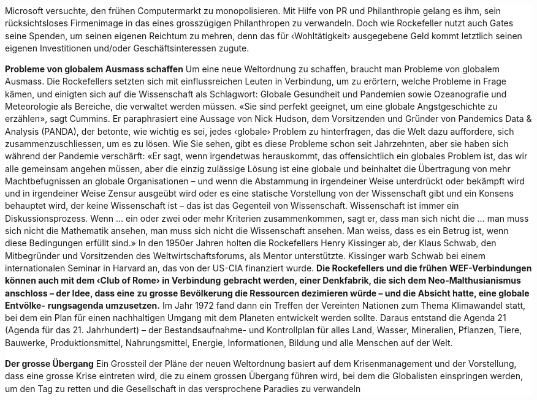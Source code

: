 Microsoft versuchte, den frühen Computermarkt zu monopolisieren. Mit Hilfe von PR und Philanthropie gelang es ihm, sein rücksichtsloses Firmenimage in das eines grosszügigen Philanthropen zu verwandeln.
Doch wie Rockefeller nutzt auch Gates seine Spenden, um seinen eigenen Reichtum zu mehren, denn das
für ‹Wohltätigkeit› ausgegebene Geld kommt letztlich seinen eigenen Investitionen und/oder Geschäftsinteressen zugute.

**Probleme von globalem Ausmass schaffen**
Um eine neue Weltordnung zu schaffen, braucht man Probleme von globalem Ausmass. Die Rockefellers
setzten sich mit einflussreichen Leuten in Verbindung, um zu erörtern, welche Probleme in Frage kämen,
und einigten sich auf die Wissenschaft als Schlagwort: Globale Gesundheit und Pandemien sowie Ozeanografie und Meteorologie als Bereiche, die verwaltet werden müssen. «Sie sind perfekt geeignet, um eine globale Angstgeschichte zu erzählen», sagt Cummins.
Er paraphrasiert eine Aussage von Nick Hudson, dem Vorsitzenden und Gründer von Pandemics Data &
Analysis (PANDA), der betonte, wie wichtig es sei, jedes ‹globale› Problem zu hinterfragen, das die Welt
dazu auffordere, sich zusammenzuschliessen, um es zu lösen. Wie Sie sehen, gibt es diese Probleme schon
seit Jahrzehnten, aber sie haben sich während der Pandemie verschärft:
«Er sagt, wenn irgendetwas herauskommt, das offensichtlich ein globales Problem ist, das wir alle gemeinsam angehen müssen, aber die einzig zulässige Lösung ist eine globale und beinhaltet die Übertragung
von mehr Machtbefugnissen an globale Organisationen – und wenn die Abstammung in irgendeiner Weise
unterdrückt oder bekämpft wird und in irgendeiner Weise Zensur ausgeübt wird oder es eine statische Vorstellung von der Wissenschaft gibt und ein Konsens behauptet wird, der keine Wissenschaft ist – das ist das
Gegenteil von Wissenschaft.
Wissenschaft ist immer ein Diskussionsprozess. Wenn … ein oder zwei oder mehr Kriterien zusammenkommen, sagt er, dass man sich nicht die … man muss sich nicht die Mathematik ansehen, man muss sich
nicht die Wissenschaft ansehen. Man weiss, dass es ein Betrug ist, wenn diese Bedingungen erfüllt sind.»
In den 1950er Jahren holten die Rockefellers Henry Kissinger ab, der Klaus Schwab, den Mitbegründer und
Vorsitzenden des Weltwirtschaftsforums, als Mentor unterstützte. Kissinger warb Schwab bei einem internationalen Seminar in Harvard an, das von der US-CIA finanziert wurde.
**Die Rockefellers und die frühen WEF-Verbindungen können auch mit dem ‹Club of Rome› in Verbindung**
**gebracht werden, einer Denkfabrik, die sich dem Neo-Malthusianismus anschloss – der Idee, dass eine**
**zu grosse Bevölkerung die Ressourcen dezimieren würde – und die Absicht hatte, eine globale Entvölke-**
**rungsagenda umzusetzen.**
Im Jahr 1972 fand dann ein Treffen der Vereinten Nationen zum Thema Klimawandel statt, bei dem ein
Plan für einen nachhaltigen Umgang mit dem Planeten entwickelt werden sollte. Daraus entstand die Agenda 21 (Agenda für das 21. Jahrhundert) – der Bestandsaufnahme- und Kontrollplan für alles Land, Wasser,
Mineralien, Pflanzen, Tiere, Bauwerke, Produktionsmittel, Nahrungsmittel, Energie, Informationen, Bildung
und alle Menschen auf der Welt.

**Der grosse Übergang**
Ein Grossteil der Pläne der neuen Weltordnung basiert auf dem Krisenmanagement und der Vorstellung,
dass eine grosse Krise eintreten wird, die zu einem grossen Übergang führen wird, bei dem die Globalisten
einspringen werden, um den Tag zu retten und die Gesellschaft in das versprochene Paradies zu verwandeln
